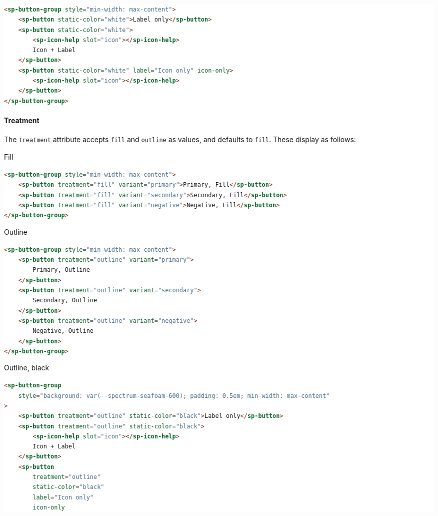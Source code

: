 ```html demo
<sp-button-group style="min-width: max-content">
    <sp-button static-color="white">Label only</sp-button>
    <sp-button static-color="white">
        <sp-icon-help slot="icon"></sp-icon-help>
        Icon + Label
    </sp-button>
    <sp-button static-color="white" label="Icon only" icon-only>
        <sp-icon-help slot="icon"></sp-icon-help>
    </sp-button>
</sp-button-group>
```

</sp-tab-panel>
</sp-tabs>

#### Treatment

The `treatment` attribute accepts `fill` and `outline` as values, and defaults to `fill`. These display as follows:

<sp-tabs selected="fill" auto label="Treatment Attribute Options">
<sp-tab value="fill">Fill</sp-tab>
<sp-tab-panel value="fill">

```html demo
<sp-button-group style="min-width: max-content">
    <sp-button treatment="fill" variant="primary">Primary, Fill</sp-button>
    <sp-button treatment="fill" variant="secondary">Secondary, Fill</sp-button>
    <sp-button treatment="fill" variant="negative">Negative, Fill</sp-button>
</sp-button-group>
```

</sp-tab-panel>
<sp-tab value="outline">Outline</sp-tab>
<sp-tab-panel value="outline">

```html demo
<sp-button-group style="min-width: max-content">
    <sp-button treatment="outline" variant="primary">
        Primary, Outline
    </sp-button>
    <sp-button treatment="outline" variant="secondary">
        Secondary, Outline
    </sp-button>
    <sp-button treatment="outline" variant="negative">
        Negative, Outline
    </sp-button>
</sp-button-group>
```

</sp-tab-panel>
<sp-tab value="outline-black">Outline, black</sp-tab>
<sp-tab-panel value="outline-black">

```html demo
<sp-button-group
    style="background: var(--spectrum-seafoam-600); padding: 0.5em; min-width: max-content"
>
    <sp-button treatment="outline" static-color="black">Label only</sp-button>
    <sp-button treatment="outline" static-color="black">
        <sp-icon-help slot="icon"></sp-icon-help>
        Icon + Label
    </sp-button>
    <sp-button
        treatment="outline"
        static-color="black"
        label="Icon only"
        icon-only
```